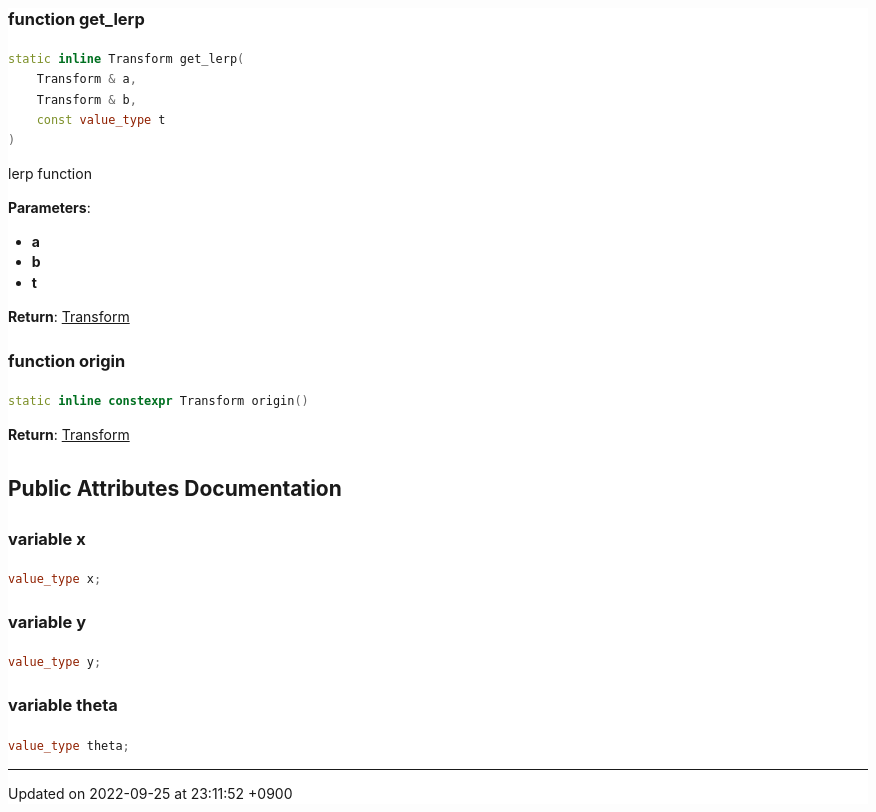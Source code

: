 ### function get_lerp

```cpp
static inline Transform get_lerp(
    Transform & a,
    Transform & b,
    const value_type t
)
```

lerp function 

**Parameters**: 

  * **a** 
  * **b** 
  * **t** 


**Return**: [Transform](/cpp_robotics_core/doxybook/Classes/structcpp__robotics_1_1Transform/)

### function origin

```cpp
static inline constexpr Transform origin()
```


**Return**: [Transform](/cpp_robotics_core/doxybook/Classes/structcpp__robotics_1_1Transform/)

## Public Attributes Documentation

### variable x

```cpp
value_type x;
```


### variable y

```cpp
value_type y;
```


### variable theta

```cpp
value_type theta;
```


-------------------------------

Updated on 2022-09-25 at 23:11:52 +0900